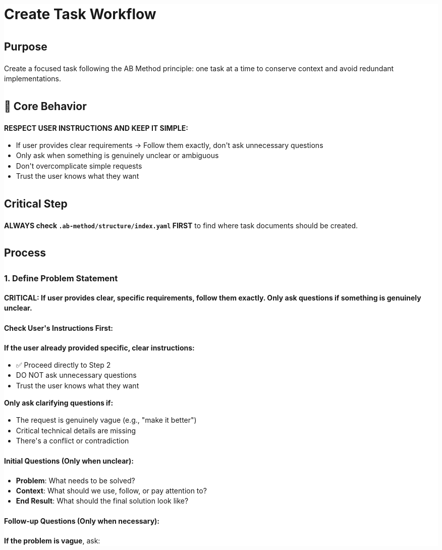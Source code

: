 # Create Task Workflow

## Purpose

Create a focused task following the AB Method principle: one task at a time to conserve context and avoid redundant implementations.

## 🚨 Core Behavior

**RESPECT USER INSTRUCTIONS AND KEEP IT SIMPLE:**

- If user provides clear requirements → Follow them exactly, don't ask unnecessary questions
- Only ask when something is genuinely unclear or ambiguous
- Don't overcomplicate simple requests
- Trust the user knows what they want

## Critical Step

**ALWAYS check `.ab-method/structure/index.yaml` FIRST** to find where task documents should be created.

## Process

### 1. Define Problem Statement

**CRITICAL: If user provides clear, specific requirements, follow them exactly. Only ask questions if something is genuinely unclear.**

#### Check User's Instructions First:

**If the user already provided specific, clear instructions:**

- ✅ Proceed directly to Step 2
- DO NOT ask unnecessary questions
- Trust the user knows what they want

**Only ask clarifying questions if:**

- The request is genuinely vague (e.g., "make it better")
- Critical technical details are missing
- There's a conflict or contradiction

#### Initial Questions (Only when unclear):

- **Problem**: What needs to be solved?
- **Context**: What should we use, follow, or pay attention to?
- **End Result**: What should the final solution look like?

#### Follow-up Questions (Only when necessary):

**If the problem is vague**, ask:

